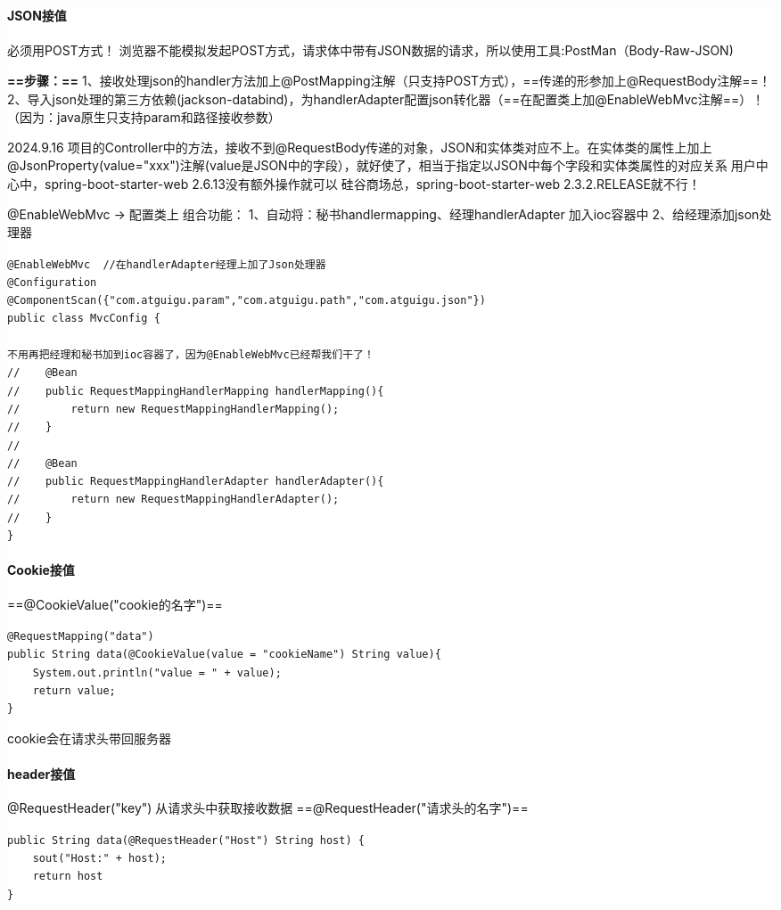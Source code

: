 #### JSON接值
必须用POST方式！
浏览器不能模拟发起POST方式，请求体中带有JSON数据的请求，所以使用工具:PostMan（Body-Raw-JSON)

**==步骤：==**
1、接收处理json的handler方法加上@PostMapping注解（只支持POST方式），==传递的形参加上@RequestBody注解==！
2、导入json处理的第三方依赖(jackson-databind)，为handlerAdapter配置json转化器（==在配置类上加@EnableWebMvc注解==）！（因为：java原生只支持param和路径接收参数）

2024.9.16 项目的Controller中的方法，接收不到@RequestBody传递的对象，JSON和实体类对应不上。在实体类的属性上加上@JsonProperty(value="xxx")注解(value是JSON中的字段），就好使了，相当于指定以JSON中每个字段和实体类属性的对应关系
	用户中心中，spring-boot-starter-web 2.6.13没有额外操作就可以
	硅谷商场总，spring-boot-starter-web 2.3.2.RELEASE就不行！

@EnableWebMvc  -> 配置类上
组合功能：
1、自动将：秘书handlermapping、经理handlerAdapter 加入ioc容器中
2、给经理添加json处理器
```
@EnableWebMvc  //在handlerAdapter经理上加了Json处理器  
@Configuration  
@ComponentScan({"com.atguigu.param","com.atguigu.path","com.atguigu.json"})  
public class MvcConfig {  

不用再把经理和秘书加到ioc容器了，因为@EnableWebMvc已经帮我们干了！
//    @Bean  
//    public RequestMappingHandlerMapping handlerMapping(){  
//        return new RequestMappingHandlerMapping();  
//    }  
//  
//    @Bean  
//    public RequestMappingHandlerAdapter handlerAdapter(){  
//        return new RequestMappingHandlerAdapter();  
//    }  
}
```

#### Cookie接值
==@CookieValue("cookie的名字")==
```
@RequestMapping("data")  
public String data(@CookieValue(value = "cookieName") String value){  
    System.out.println("value = " + value);  
    return value;  
}
```

cookie会在请求头带回服务器

#### header接值
@RequestHeader("key")
从请求头中获取接收数据
==@RequestHeader("请求头的名字")==
```
public String data(@RequestHeader("Host") String host) {
	sout("Host:" + host);
	return host
}
```
